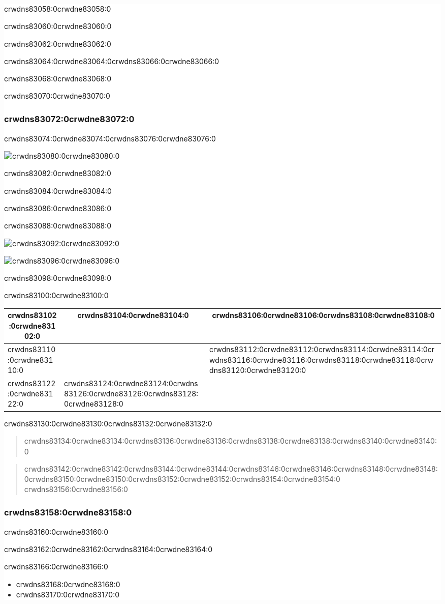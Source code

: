 crwdns83058:0crwdne83058:0

crwdns83060:0crwdne83060:0

crwdns83062:0crwdne83062:0

crwdns83064:0crwdne83064:0crwdns83066:0crwdne83066:0

crwdns83068:0crwdne83068:0

crwdns83070:0crwdne83070:0

### crwdns83072:0crwdne83072:0

crwdns83074:0crwdne83074:0crwdns83076:0crwdne83076:0

![crwdns83080:0crwdne83080:0](crwdns83078:0crwdne83078:0)

crwdns83082:0crwdne83082:0

crwdns83084:0crwdne83084:0

crwdns83086:0crwdne83086:0

crwdns83088:0crwdne83088:0

![crwdns83092:0crwdne83092:0](crwdns83090:0crwdne83090:0)

![crwdns83096:0crwdne83096:0](crwdns83094:0crwdne83094:0)

crwdns83098:0crwdne83098:0

crwdns83100:0crwdne83100:0

| crwdns83102:0crwdne83102:0 | crwdns83104:0crwdne83104:0                                                     | crwdns83106:0crwdne83106:0crwdns83108:0crwdne83108:0                                                                               |
| -------------------------- | ------------------------------------------------------------------------------ | ---------------------------------------------------------------------------------------------------------------------------------- |
| crwdns83110:0crwdne83110:0 |                                                                                | crwdns83112:0crwdne83112:0crwdns83114:0crwdne83114:0crwdns83116:0crwdne83116:0crwdns83118:0crwdne83118:0crwdns83120:0crwdne83120:0 |
| crwdns83122:0crwdne83122:0 | crwdns83124:0crwdne83124:0crwdns83126:0crwdne83126:0crwdns83128:0crwdne83128:0 |                                                                                                                                    |

crwdns83130:0crwdne83130:0crwdns83132:0crwdne83132:0

> crwdns83134:0crwdne83134:0crwdns83136:0crwdne83136:0crwdns83138:0crwdne83138:0crwdns83140:0crwdne83140:0

> crwdns83142:0crwdne83142:0crwdns83144:0crwdne83144:0crwdns83146:0crwdne83146:0crwdns83148:0crwdne83148:0crwdns83150:0crwdne83150:0crwdns83152:0crwdne83152:0crwdns83154:0crwdne83154:0 crwdns83156:0crwdne83156:0

### crwdns83158:0crwdne83158:0

crwdns83160:0crwdne83160:0

crwdns83162:0crwdne83162:0crwdns83164:0crwdne83164:0

crwdns83166:0crwdne83166:0

- crwdns83168:0crwdne83168:0
- crwdns83170:0crwdne83170:0
